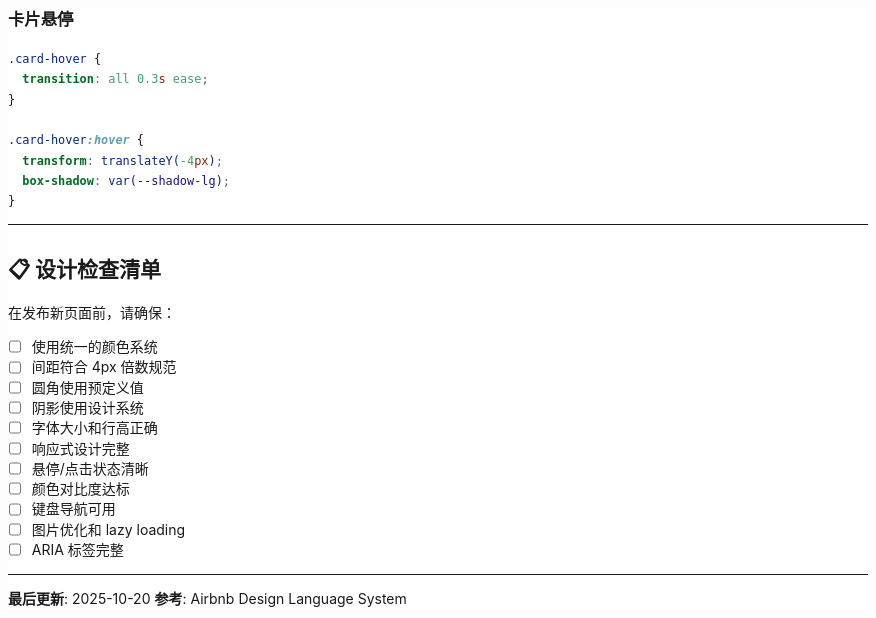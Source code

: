 ### 卡片悬停

```css
.card-hover {
  transition: all 0.3s ease;
}

.card-hover:hover {
  transform: translateY(-4px);
  box-shadow: var(--shadow-lg);
}
```

---

## 📋 设计检查清单

在发布新页面前，请确保：

- [ ] 使用统一的颜色系统
- [ ] 间距符合 4px 倍数规范
- [ ] 圆角使用预定义值
- [ ] 阴影使用设计系统
- [ ] 字体大小和行高正确
- [ ] 响应式设计完整
- [ ] 悬停/点击状态清晰
- [ ] 颜色对比度达标
- [ ] 键盘导航可用
- [ ] 图片优化和 lazy loading
- [ ] ARIA 标签完整

---

**最后更新**: 2025-10-20
**参考**: Airbnb Design Language System
